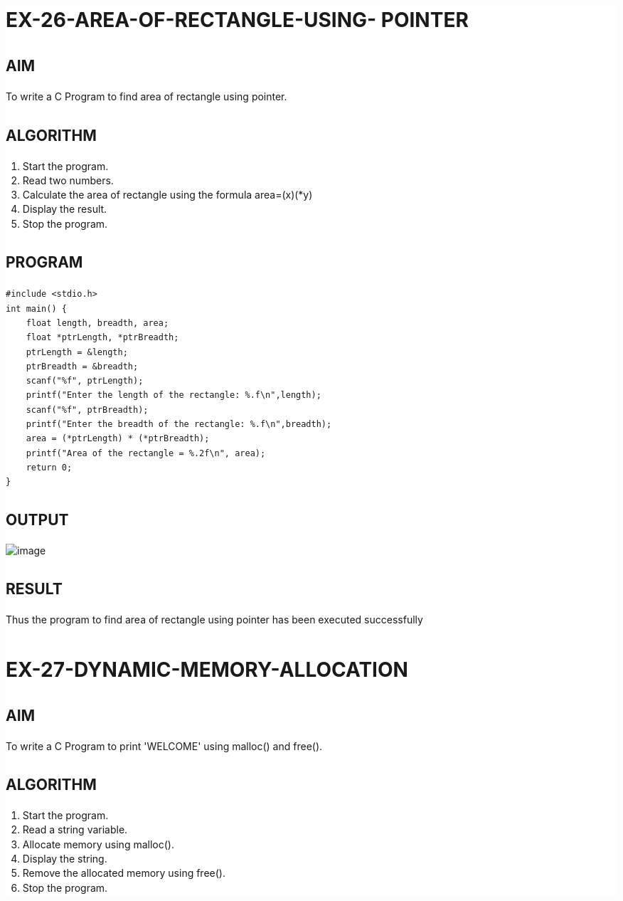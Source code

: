 # EX-26-AREA-OF-RECTANGLE-USING- POINTER
## AIM
To write a C Program to find area of rectangle using pointer.

## ALGORITHM
1.	Start the program.
2.	Read two numbers.
3.	Calculate the area of rectangle using the formula area=(x)(*y)
4.	Display the result.
5.	Stop the program.

## PROGRAM
```
#include <stdio.h>
int main() {
    float length, breadth, area;
    float *ptrLength, *ptrBreadth;
    ptrLength = &length;
    ptrBreadth = &breadth;
    scanf("%f", ptrLength);
    printf("Enter the length of the rectangle: %.f\n",length);
    scanf("%f", ptrBreadth);
    printf("Enter the breadth of the rectangle: %.f\n",breadth);
    area = (*ptrLength) * (*ptrBreadth);
    printf("Area of the rectangle = %.2f\n", area);
    return 0;
}
```
## OUTPUT
![image](https://github.com/user-attachments/assets/dd65e4f6-7fc6-45e4-a790-08f71723d0c2)
		       	
## RESULT
Thus the program to find area of rectangle using pointer has been executed successfully
 
 


# EX-27-DYNAMIC-MEMORY-ALLOCATION
## AIM
To write a C Program to print 'WELCOME' using malloc() and free().

## ALGORITHM
1.	Start the program.
2.	Read a string variable.
3.	Allocate memory using malloc().
4.	Display the string.
5.	Remove the allocated memory using free().
6.	Stop the program.
